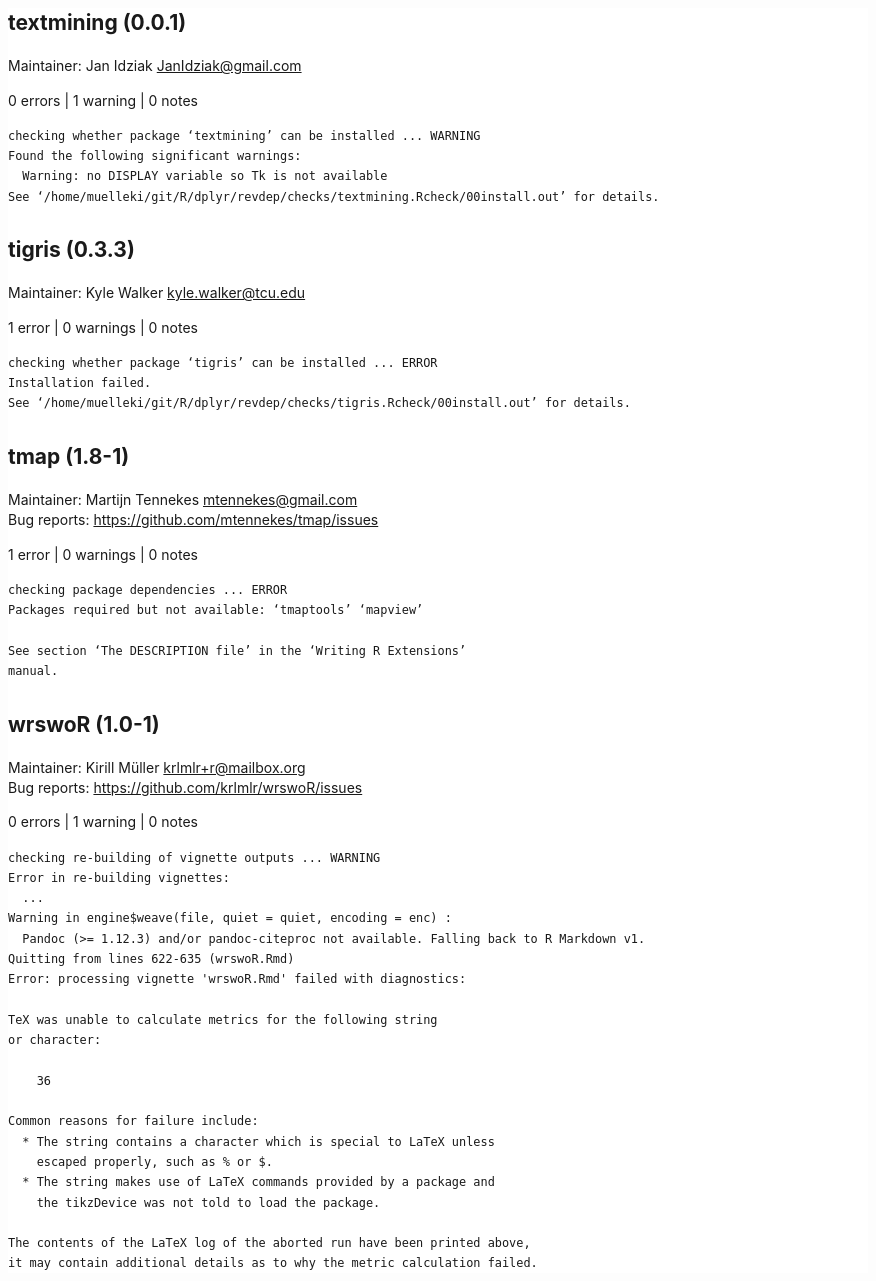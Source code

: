 ## textmining (0.0.1)
Maintainer: Jan Idziak <JanIdziak@gmail.com>

0 errors | 1 warning  | 0 notes

```
checking whether package ‘textmining’ can be installed ... WARNING
Found the following significant warnings:
  Warning: no DISPLAY variable so Tk is not available
See ‘/home/muelleki/git/R/dplyr/revdep/checks/textmining.Rcheck/00install.out’ for details.
```

## tigris (0.3.3)
Maintainer: Kyle Walker <kyle.walker@tcu.edu>

1 error  | 0 warnings | 0 notes

```
checking whether package ‘tigris’ can be installed ... ERROR
Installation failed.
See ‘/home/muelleki/git/R/dplyr/revdep/checks/tigris.Rcheck/00install.out’ for details.
```

## tmap (1.8-1)
Maintainer: Martijn Tennekes <mtennekes@gmail.com>  
Bug reports: https://github.com/mtennekes/tmap/issues

1 error  | 0 warnings | 0 notes

```
checking package dependencies ... ERROR
Packages required but not available: ‘tmaptools’ ‘mapview’

See section ‘The DESCRIPTION file’ in the ‘Writing R Extensions’
manual.
```

## wrswoR (1.0-1)
Maintainer: Kirill Müller <krlmlr+r@mailbox.org>  
Bug reports: https://github.com/krlmlr/wrswoR/issues

0 errors | 1 warning  | 0 notes

```
checking re-building of vignette outputs ... WARNING
Error in re-building vignettes:
  ...
Warning in engine$weave(file, quiet = quiet, encoding = enc) :
  Pandoc (>= 1.12.3) and/or pandoc-citeproc not available. Falling back to R Markdown v1.
Quitting from lines 622-635 (wrswoR.Rmd) 
Error: processing vignette 'wrswoR.Rmd' failed with diagnostics:

TeX was unable to calculate metrics for the following string
or character:

	36

Common reasons for failure include:
  * The string contains a character which is special to LaTeX unless
    escaped properly, such as % or $.
  * The string makes use of LaTeX commands provided by a package and
    the tikzDevice was not told to load the package.

The contents of the LaTeX log of the aborted run have been printed above,
it may contain additional details as to why the metric calculation failed.
```